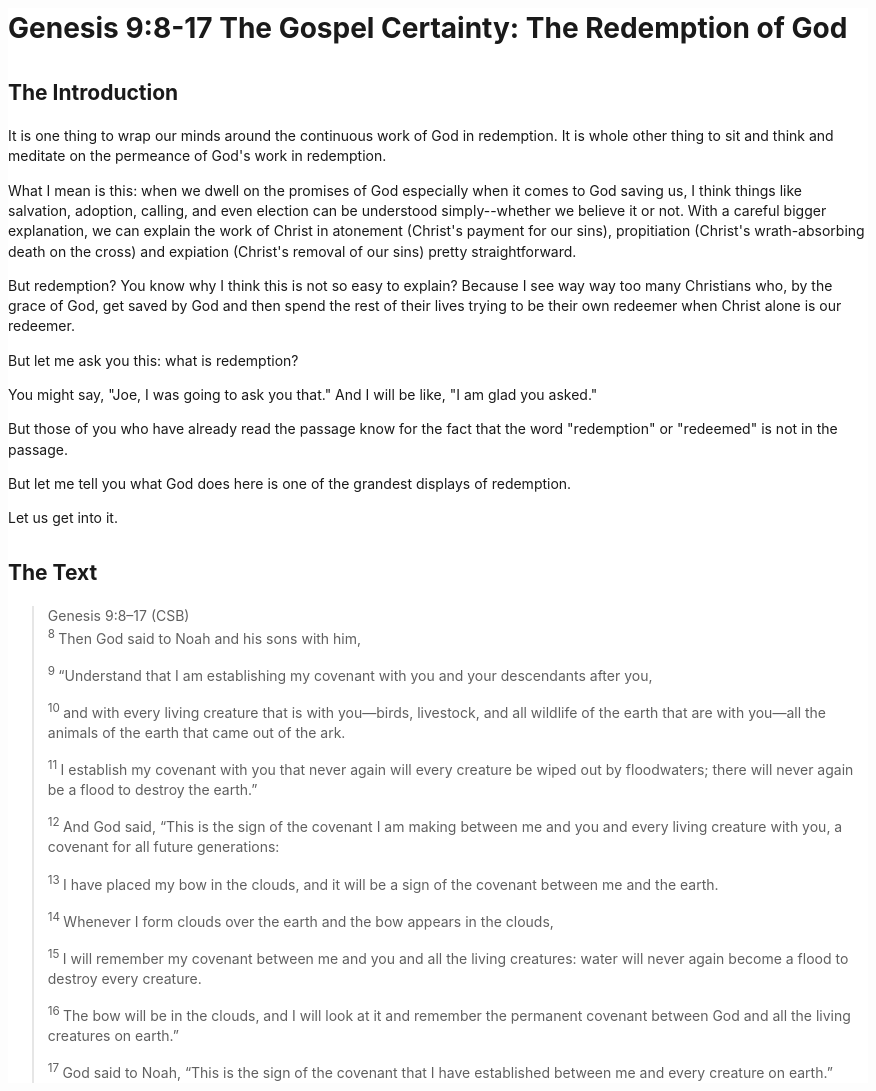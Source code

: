 # Genesis 9:8-17 The Gospel Certainty: The Redemption of God

## The Introduction

It is one thing to wrap our minds around the continuous work of God in redemption. It is whole other thing to sit and think and meditate on the permeance of God's work in redemption.

What I mean is this: when we dwell on the promises of God especially when it comes to God saving us, I think things like salvation, adoption, calling, and even election can be understood simply--whether we believe it or not. With a careful bigger explanation, we can explain the work of Christ in atonement (Christ's payment for our sins), propitiation (Christ's wrath-absorbing death on the cross) and expiation (Christ's removal of our sins) pretty straightforward.

But redemption? You know why I think this is not so easy to explain? Because I see way way too many Christians who, by the grace of God, get saved by God and then spend the rest of their lives trying to be their own redeemer when Christ alone is our redeemer.

But let me ask you this: what is redemption?

You might say, "Joe, I was going to ask you that." And I will be like, "I am glad you asked."

But those of you who have already read the passage know for the fact that the word "redemption" or "redeemed" is not in the passage.

But let me tell you what God does here is one of the grandest displays of redemption.

Let us get into it.

## The Text

>Genesis 9:8–17 (CSB)  
><sup> 8 </sup> Then God said to Noah and his sons with him, 
>
><sup> 9 </sup> “Understand that I am establishing my covenant with you and your descendants after you, 
>
><sup> 10 </sup> and with every living creature that is with you—birds, livestock, and all wildlife of the earth that are with you—all the animals of the earth that came out of the ark. 
>
><sup> 11 </sup> I establish my covenant with you that never again will every creature be wiped out by floodwaters; there will never again be a flood to destroy the earth.” 
>
><sup> 12 </sup> And God said, “This is the sign of the covenant I am making between me and you and every living creature with you, a covenant for all future generations: 
>
><sup> 13 </sup> I have placed my bow in the clouds, and it will be a sign of the covenant between me and the earth. 
>
><sup> 14 </sup> Whenever I form clouds over the earth and the bow appears in the clouds, 
>
><sup> 15 </sup> I will remember my covenant between me and you and all the living creatures: water will never again become a flood to destroy every creature. 
>
><sup> 16 </sup> The bow will be in the clouds, and I will look at it and remember the permanent covenant between God and all the living creatures on earth.” 
>
><sup> 17 </sup> God said to Noah, “This is the sign of the covenant that I have established between me and every creature on earth.”
